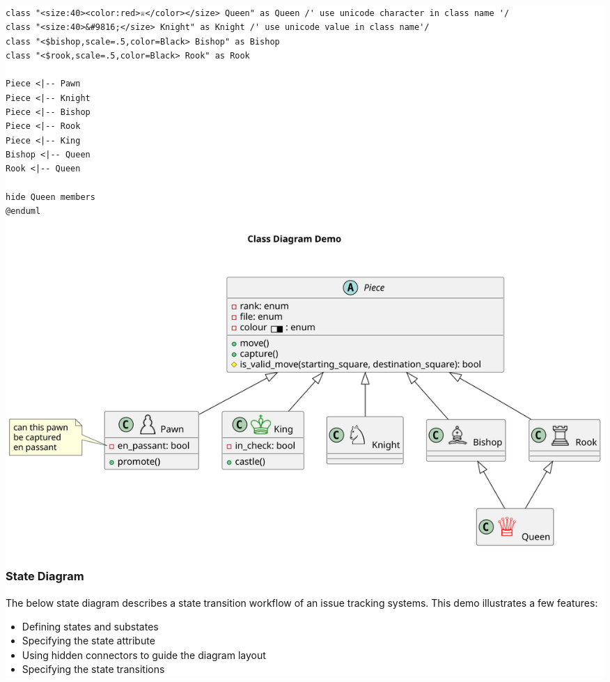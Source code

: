 ```plantuml
class "<size:40><color:red>♕</color></size> Queen" as Queen /' use unicode character in class name '/
class "<size:40>&#9816;</size> Knight" as Knight /' use unicode value in class name'/
class "<$bishop,scale=.5,color=Black> Bishop" as Bishop
class "<$rook,scale=.5,color=Black> Rook" as Rook

Piece <|-- Pawn
Piece <|-- Knight
Piece <|-- Bishop
Piece <|-- Rook
Piece <|-- King
Bishop <|-- Queen
Rook <|-- Queen

hide Queen members
@enduml
```

![output: readme diagram 3](src/diagrams/readme/readme_diagram_3.svg)

### State Diagram

The below state diagram describes a state transition workflow of an issue tracking systems. This demo illustrates a few features:

* Defining states and substates
* Specifying the state attribute
* Using hidden connectors to guide the diagram layout
* Specifying the state transitions
